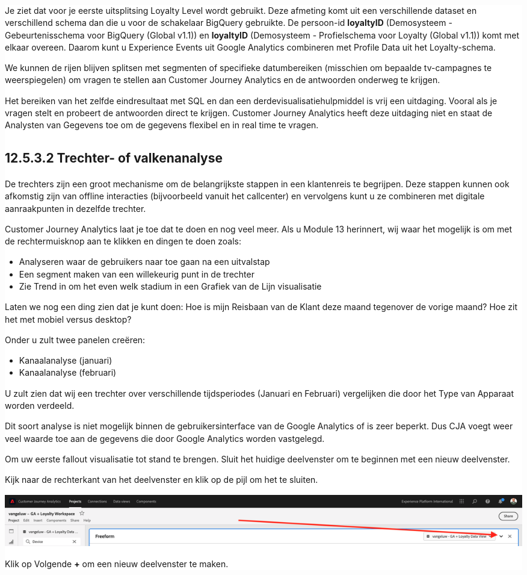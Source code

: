 Je ziet dat voor je eerste uitsplitsing Loyalty Level wordt gebruikt. Deze afmeting komt uit een verschillende dataset en verschillend schema dan die u voor de schakelaar BigQuery gebruikte. De persoon-id **loyaltyID** (Demosysteem - Gebeurtenisschema voor BigQuery (Global v1.1)) en **loyaltyID** (Demosysteem - Profielschema voor Loyalty (Global v1.1)) komt met elkaar overeen. Daarom kunt u Experience Events uit Google Analytics combineren met Profile Data uit het Loyalty-schema.

We kunnen de rijen blijven splitsen met segmenten of specifieke datumbereiken (misschien om bepaalde tv-campagnes te weerspiegelen) om vragen te stellen aan Customer Journey Analytics en de antwoorden onderweg te krijgen.

Het bereiken van het zelfde eindresultaat met SQL en dan een derdevisualisatiehulpmiddel is vrij een uitdaging. Vooral als je vragen stelt en probeert de antwoorden direct te krijgen. Customer Journey Analytics heeft deze uitdaging niet en staat de Analysten van Gegevens toe om de gegevens flexibel en in real time te vragen.

## 12.5.3.2 Trechter- of valkenanalyse

De trechters zijn een groot mechanisme om de belangrijkste stappen in een klantenreis te begrijpen. Deze stappen kunnen ook afkomstig zijn van offline interacties (bijvoorbeeld vanuit het callcenter) en vervolgens kunt u ze combineren met digitale aanraakpunten in dezelfde trechter.

Customer Journey Analytics laat je toe dat te doen en nog veel meer. Als u Module 13 herinnert, wij waar het mogelijk is om met de rechtermuisknop aan te klikken en dingen te doen zoals:

- Analyseren waar de gebruikers naar toe gaan na een uitvalstap
- Een segment maken van een willekeurig punt in de trechter
- Zie Trend in om het even welk stadium in een Grafiek van de Lijn visualisatie


Laten we nog een ding zien dat je kunt doen: Hoe is mijn Reisbaan van de Klant deze maand tegenover de vorige maand? Hoe zit het met mobiel versus desktop?

Onder u zult twee panelen creëren:

- Kanaalanalyse (januari)
- Kanaalanalyse (februari)

U zult zien dat wij een trechter over verschillende tijdsperiodes (Januari en Februari) vergelijken die door het Type van Apparaat worden verdeeld.

Dit soort analyse is niet mogelijk binnen de gebruikersinterface van de Google Analytics of is zeer beperkt. Dus CJA voegt weer veel waarde toe aan de gegevens die door Google Analytics worden vastgelegd.

Om uw eerste fallout visualisatie tot stand te brengen. Sluit het huidige deelvenster om te beginnen met een nieuw deelvenster.

Kijk naar de rechterkant van het deelvenster en klik op de pijl om het te sluiten.

![demo](./images/pro33.png)

Klik op Volgende **+** om een nieuw deelvenster te maken.
